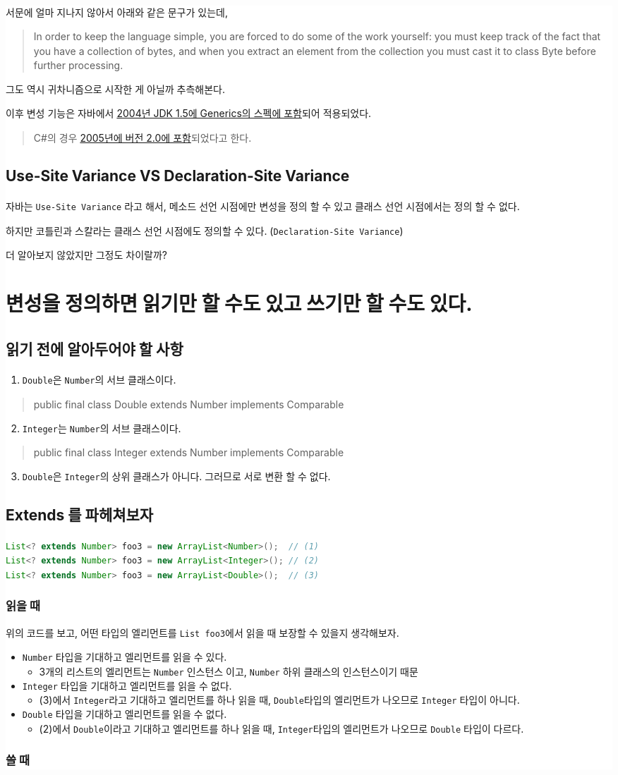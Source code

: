 서문에 얼마 지나지 않아서 아래와 같은 문구가 있는데,

> In order to keep the language simple, you are forced to do some of the work yourself: you must keep track of the fact that you have a collection of bytes, and when you extract an element from the collection you must cast it to class Byte before further processing.

그도 역시 귀차니즘으로 시작한 게 아닐까 추측해본다.

이후 변성 기능은 자바에서 [2004년 JDK 1.5에 Generics의 스펙에 포함](https://en.wikipedia.org/wiki/Generics_in_Java)되어 적용되었다.

> C#의 경우 [2005년에 버전 2.0에 포함](https://docs.microsoft.com/ko-kr/dotnet/csharp/whats-new/csharp-version-history)되었다고 한다.

## Use-Site Variance VS Declaration-Site Variance

자바는 `Use-Site Variance` 라고 해서, 메소드 선언 시점에만 변성을 정의 할 수 있고 클래스 선언 시점에서는 정의 할 수 없다.

하지만 코틀린과 스칼라는 클래스 선언 시점에도 정의할 수 있다. (`Declaration-Site Variance`)

더 알아보지 않았지만 그정도 차이랄까?

# 변성을 정의하면 읽기만 할 수도 있고 쓰기만 할 수도 있다.

## 읽기 전에 알아두어야 할 사항

1. `Double`은 `Number`의 서브 클래스이다.
> public final class Double extends Number implements Comparable<Double>
2. `Integer`는 `Number`의 서브 클래스이다.
> public final class Integer extends Number implements Comparable<Integer>
3. `Double`은 `Integer`의 상위 클래스가 아니다. 그러므로 서로 변환 할 수 없다.


## Extends 를 파헤쳐보자

``` java
List<? extends Number> foo3 = new ArrayList<Number>();  // (1)
List<? extends Number> foo3 = new ArrayList<Integer>(); // (2)
List<? extends Number> foo3 = new ArrayList<Double>();  // (3)
```


### 읽을 때

위의 코드를 보고, 어떤 타입의 엘리먼트를 `List foo3`에서 읽을 때 보장할 수 있을지 생각해보자.

- `Number` 타입을 기대하고 엘리먼트를 읽을 수 있다.
	- 3개의 리스트의 엘리먼트는 `Number` 인스턴스 이고, `Number` 하위 클래스의 인스턴스이기 때문
- `Integer` 타입을 기대하고 엘리먼트를 읽을 수 없다.
	- (3)에서 `Integer`라고 기대하고 엘리먼트를 하나 읽을 때, `Double`타입의 엘리먼트가 나오므로 `Integer` 타입이 아니다.
- `Double` 타입을 기대하고 엘리먼트를 읽을 수 없다.
	- (2)에서 `Double`이라고 기대하고 엘리먼트를 하나 읽을 때, `Integer`타입의 엘리먼트가 나오므로  `Double` 타입이 다르다.

### 쓸 때
